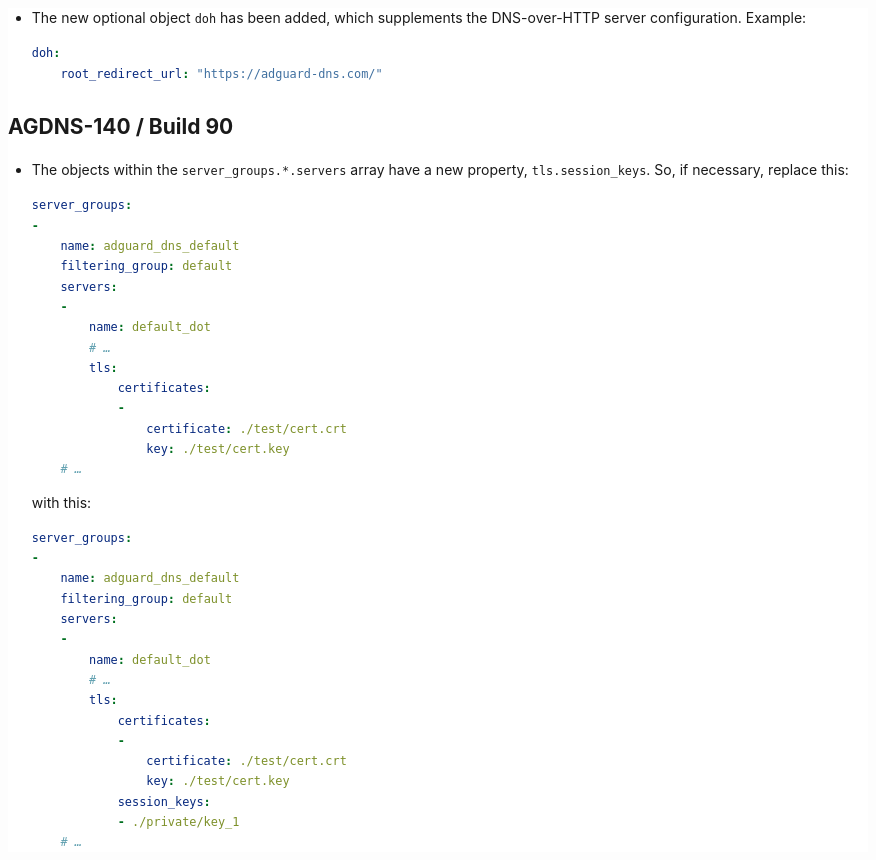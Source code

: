 - The new optional object `doh` has been added, which supplements the DNS-over-HTTP server configuration. Example:

    ```yaml
    doh:
        root_redirect_url: "https://adguard-dns.com/"
    ```

## AGDNS-140 / Build 90

- The objects within the `server_groups.*.servers` array have a new property, `tls.session_keys`. So, if necessary, replace this:

    ```yaml
    server_groups:
    -
        name: adguard_dns_default
        filtering_group: default
        servers:
        -
            name: default_dot
            # …
            tls:
                certificates:
                -
                    certificate: ./test/cert.crt
                    key: ./test/cert.key
        # …
    ```

    with this:

    ```yaml
    server_groups:
    -
        name: adguard_dns_default
        filtering_group: default
        servers:
        -
            name: default_dot
            # …
            tls:
                certificates:
                -
                    certificate: ./test/cert.crt
                    key: ./test/cert.key
                session_keys:
                - ./private/key_1
        # …
    ```
